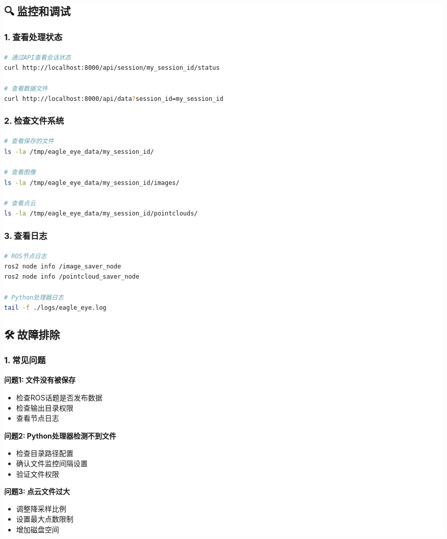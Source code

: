 ## 🔍 监控和调试

### 1. 查看处理状态

```bash
# 通过API查看会话状态
curl http://localhost:8000/api/session/my_session_id/status

# 查看数据文件
curl http://localhost:8000/api/data?session_id=my_session_id
```

### 2. 检查文件系统

```bash
# 查看保存的文件
ls -la /tmp/eagle_eye_data/my_session_id/

# 查看图像
ls -la /tmp/eagle_eye_data/my_session_id/images/

# 查看点云
ls -la /tmp/eagle_eye_data/my_session_id/pointclouds/
```

### 3. 查看日志

```bash
# ROS节点日志
ros2 node info /image_saver_node
ros2 node info /pointcloud_saver_node

# Python处理器日志
tail -f ./logs/eagle_eye.log
```

## 🛠️ 故障排除

### 1. 常见问题

**问题1: 文件没有被保存**
- 检查ROS话题是否发布数据
- 检查输出目录权限
- 查看节点日志

**问题2: Python处理器检测不到文件**
- 检查目录路径配置
- 确认文件监控间隔设置
- 验证文件权限

**问题3: 点云文件过大**
- 调整降采样比例
- 设置最大点数限制
- 增加磁盘空间
